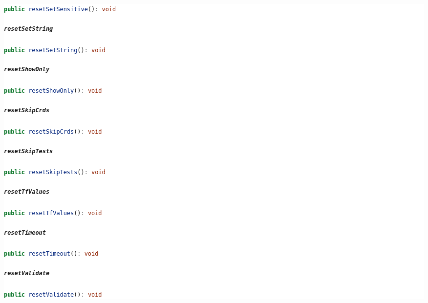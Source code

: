 ```typescript
public resetSetSensitive(): void
```

##### `resetSetString` <a name="resetSetString" id="@cdktf/provider-helm.dataHelmTemplate.DataHelmTemplate.resetSetString"></a>

```typescript
public resetSetString(): void
```

##### `resetShowOnly` <a name="resetShowOnly" id="@cdktf/provider-helm.dataHelmTemplate.DataHelmTemplate.resetShowOnly"></a>

```typescript
public resetShowOnly(): void
```

##### `resetSkipCrds` <a name="resetSkipCrds" id="@cdktf/provider-helm.dataHelmTemplate.DataHelmTemplate.resetSkipCrds"></a>

```typescript
public resetSkipCrds(): void
```

##### `resetSkipTests` <a name="resetSkipTests" id="@cdktf/provider-helm.dataHelmTemplate.DataHelmTemplate.resetSkipTests"></a>

```typescript
public resetSkipTests(): void
```

##### `resetTfValues` <a name="resetTfValues" id="@cdktf/provider-helm.dataHelmTemplate.DataHelmTemplate.resetTfValues"></a>

```typescript
public resetTfValues(): void
```

##### `resetTimeout` <a name="resetTimeout" id="@cdktf/provider-helm.dataHelmTemplate.DataHelmTemplate.resetTimeout"></a>

```typescript
public resetTimeout(): void
```

##### `resetValidate` <a name="resetValidate" id="@cdktf/provider-helm.dataHelmTemplate.DataHelmTemplate.resetValidate"></a>

```typescript
public resetValidate(): void
```
